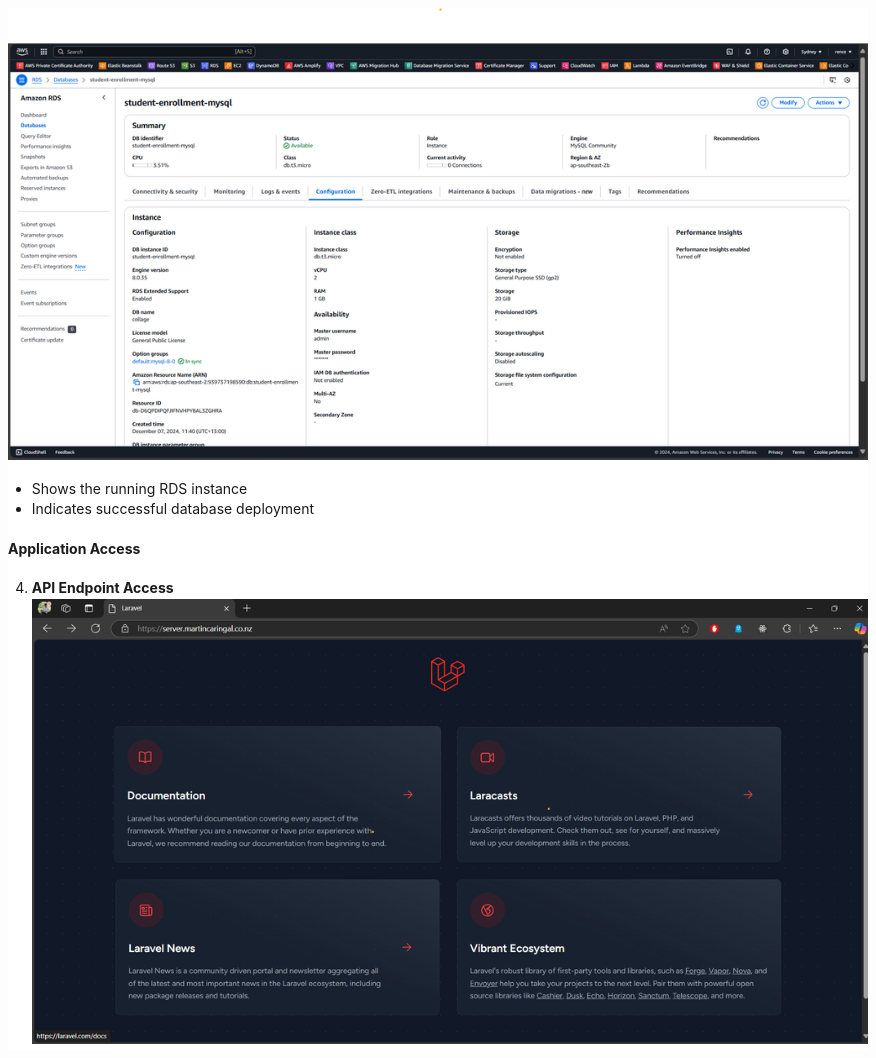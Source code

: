    ![RDS Instance](deployment-images/rds-instance.png)
   - Shows the running RDS instance
   - Indicates successful database deployment

#### Application Access

4. **API Endpoint Access**
   ![API Health Check](deployment-images/server.png)
